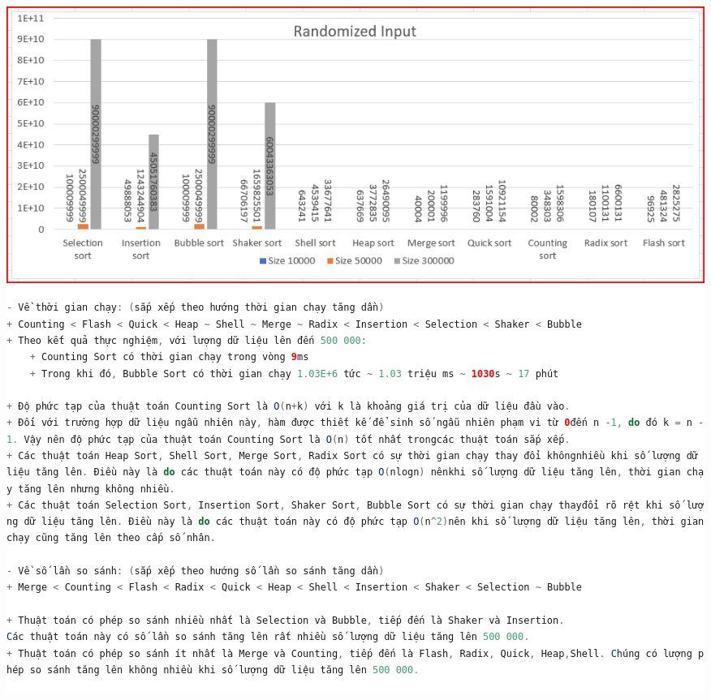 <img src = "./img/barChart_rand.png"  />









```java
- Về thời gian chạy: (sắp xếp theo hướng thời gian chạy tăng dần)
+ Counting < Flash < Quick < Heap ~ Shell ~ Merge ~ Radix < Insertion < Selection < Shaker < Bubble
+ Theo kết quả thực nghiệm, với lượng dữ liệu lên đến 500 000:
    + Counting Sort có thời gian chạy trong vòng 9ms
    + Trong khi đó, Bubble Sort có thời gian chạy 1.03E+6 tức ~ 1.03 triệu ms ~ 1030s ~ 17 phút

+ Độ phức tạp của thuật toán Counting Sort là O(n+k) với k là khoảng giá trị của dữ liệu đầu vào.
+ Đối với trường hợp dữ liệu ngẫu nhiên này, hàm được thiết kế để sinh số ngẫu nhiên phạm vi từ 0đến n -1, do đó k = n - 1. Vậy nên độ phức tạp của thuật toán Counting Sort là O(n) tốt nhất trongcác thuật toán sắp xếp.
+ Các thuật toán Heap Sort, Shell Sort, Merge Sort, Radix Sort có sự thời gian chạy thay đổi khôngnhiều khi số lượng dữ liệu tăng lên. Điều này là do các thuật toán này có độ phức tạp O(nlogn) nênkhi số lượng dữ liệu tăng lên, thời gian chạy tăng lên nhưng không nhiều.
+ Các thuật toán Selection Sort, Insertion Sort, Shaker Sort, Bubble Sort có sự thời gian chạy thayđổi rõ rệt khi số lượng dữ liệu tăng lên. Điều này là do các thuật toán này có độ phức tạp O(n^2)nên khi số lượng dữ liệu tăng lên, thời gian chạy cũng tăng lên theo cấp số nhân.

- Về số lần so sánh: (sắp xếp theo hướng số lần so sánh tăng dần)
+ Merge < Counting < Flash < Radix < Quick < Heap < Shell < Insertion < Shaker < Selection ~ Bubble

+ Thuật toán có phép so sánh nhiều nhất là Selection và Bubble, tiếp đến là Shaker và Insertion.
Các thuật toán này có số lần so sánh tăng lên rất nhiều số lượng dữ liệu tăng lên 500 000.
+ Thuật toán có phép so sánh ít nhất là Merge và Counting, tiếp đến là Flash, Radix, Quick, Heap,Shell. Chúng có lượng phép so sánh tăng lên không nhiều khi số lượng dữ liệu tăng lên 500 000.
```


<div style="height:6px"></div>
